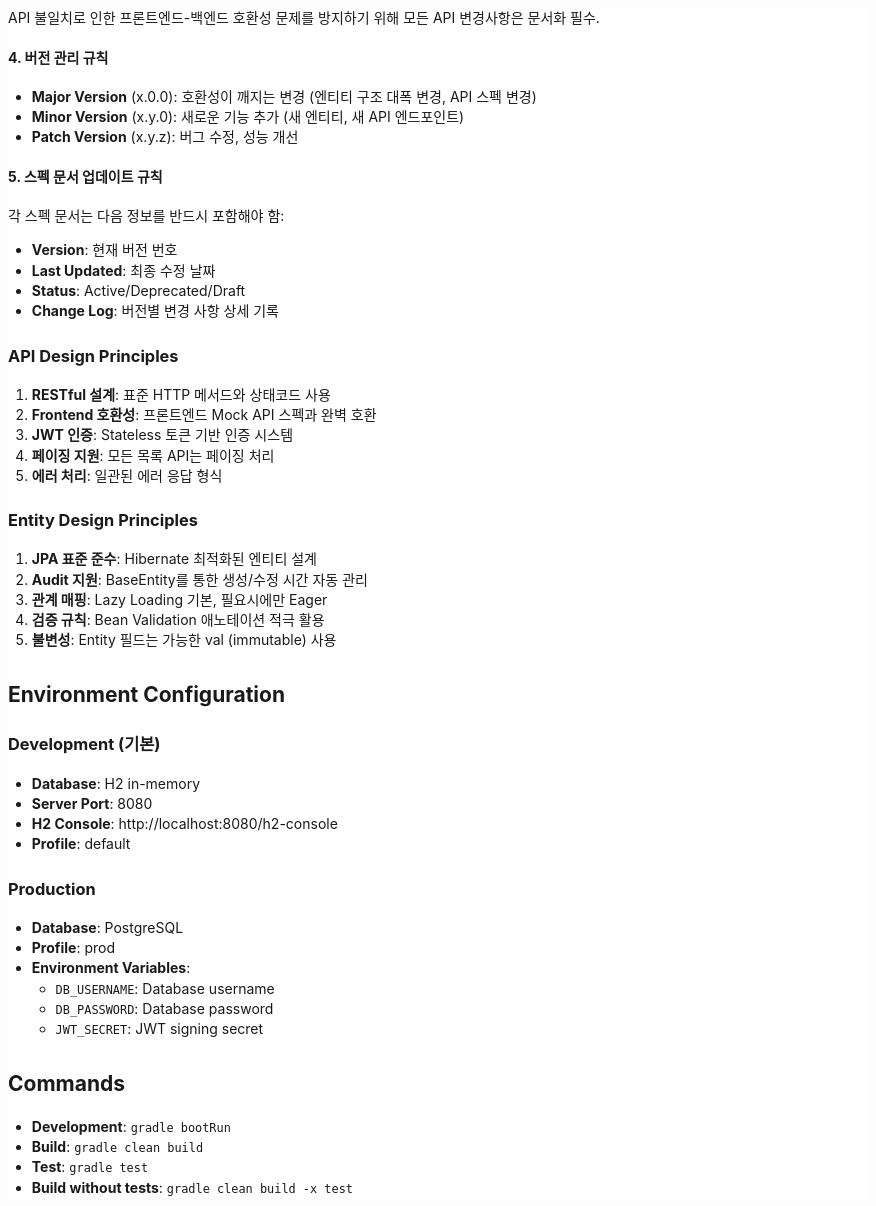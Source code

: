 API 불일치로 인한 프론트엔드-백엔드 호환성 문제를 방지하기 위해 모든 API 변경사항은 문서화 필수.

#### 4. 버전 관리 규칙
- **Major Version** (x.0.0): 호환성이 깨지는 변경 (엔티티 구조 대폭 변경, API 스펙 변경)
- **Minor Version** (x.y.0): 새로운 기능 추가 (새 엔티티, 새 API 엔드포인트)
- **Patch Version** (x.y.z): 버그 수정, 성능 개선

#### 5. 스펙 문서 업데이트 규칙
각 스펙 문서는 다음 정보를 반드시 포함해야 함:
- **Version**: 현재 버전 번호
- **Last Updated**: 최종 수정 날짜
- **Status**: Active/Deprecated/Draft
- **Change Log**: 버전별 변경 사항 상세 기록

### API Design Principles
1. **RESTful 설계**: 표준 HTTP 메서드와 상태코드 사용
2. **Frontend 호환성**: 프론트엔드 Mock API 스펙과 완벽 호환
3. **JWT 인증**: Stateless 토큰 기반 인증 시스템
4. **페이징 지원**: 모든 목록 API는 페이징 처리
5. **에러 처리**: 일관된 에러 응답 형식

### Entity Design Principles
1. **JPA 표준 준수**: Hibernate 최적화된 엔티티 설계
2. **Audit 지원**: BaseEntity를 통한 생성/수정 시간 자동 관리
3. **관계 매핑**: Lazy Loading 기본, 필요시에만 Eager
4. **검증 규칙**: Bean Validation 애노테이션 적극 활용
5. **불변성**: Entity 필드는 가능한 val (immutable) 사용

## Environment Configuration

### Development (기본)
- **Database**: H2 in-memory
- **Server Port**: 8080
- **H2 Console**: http://localhost:8080/h2-console
- **Profile**: default

### Production
- **Database**: PostgreSQL
- **Profile**: prod
- **Environment Variables**:
  - `DB_USERNAME`: Database username
  - `DB_PASSWORD`: Database password
  - `JWT_SECRET`: JWT signing secret

## Commands
- **Development**: `gradle bootRun`
- **Build**: `gradle clean build`
- **Test**: `gradle test`
- **Build without tests**: `gradle clean build -x test`
